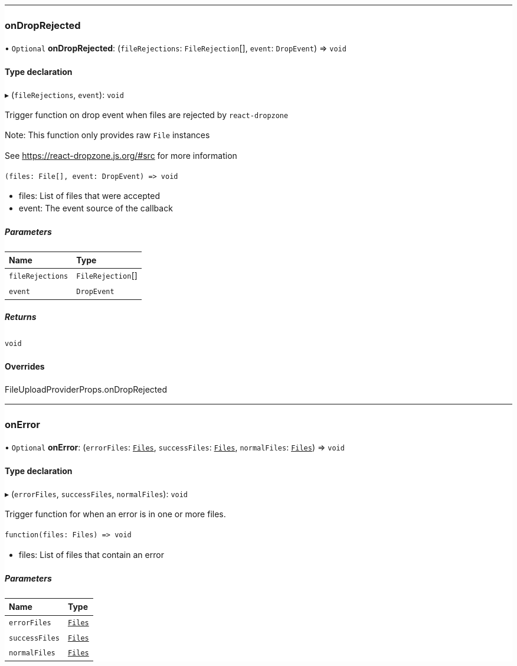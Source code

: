 ___

### onDropRejected

• `Optional` **onDropRejected**: (`fileRejections`: `FileRejection`[], `event`: `DropEvent`) => `void`

#### Type declaration

▸ (`fileRejections`, `event`): `void`

Trigger function on drop event when files are rejected by `react-dropzone`

Note: This function only provides raw `File` instances

See https://react-dropzone.js.org/#src for more information

`(files: File[], event: DropEvent) => void`
- files: List of files that were accepted
- event: The event source of the callback

##### Parameters

| Name | Type |
| :------ | :------ |
| `fileRejections` | `FileRejection`[] |
| `event` | `DropEvent` |

##### Returns

`void`

#### Overrides

FileUploadProviderProps.onDropRejected

___

### onError

• `Optional` **onError**: (`errorFiles`: [`Files`](../README.md#files), `successFiles`: [`Files`](../README.md#files), `normalFiles`: [`Files`](../README.md#files)) => `void`

#### Type declaration

▸ (`errorFiles`, `successFiles`, `normalFiles`): `void`

Trigger function for when an error is in one or more files.

`function(files: Files) => void`
- files: List of files that contain an error

##### Parameters

| Name | Type |
| :------ | :------ |
| `errorFiles` | [`Files`](../README.md#files) |
| `successFiles` | [`Files`](../README.md#files) |
| `normalFiles` | [`Files`](../README.md#files) |
